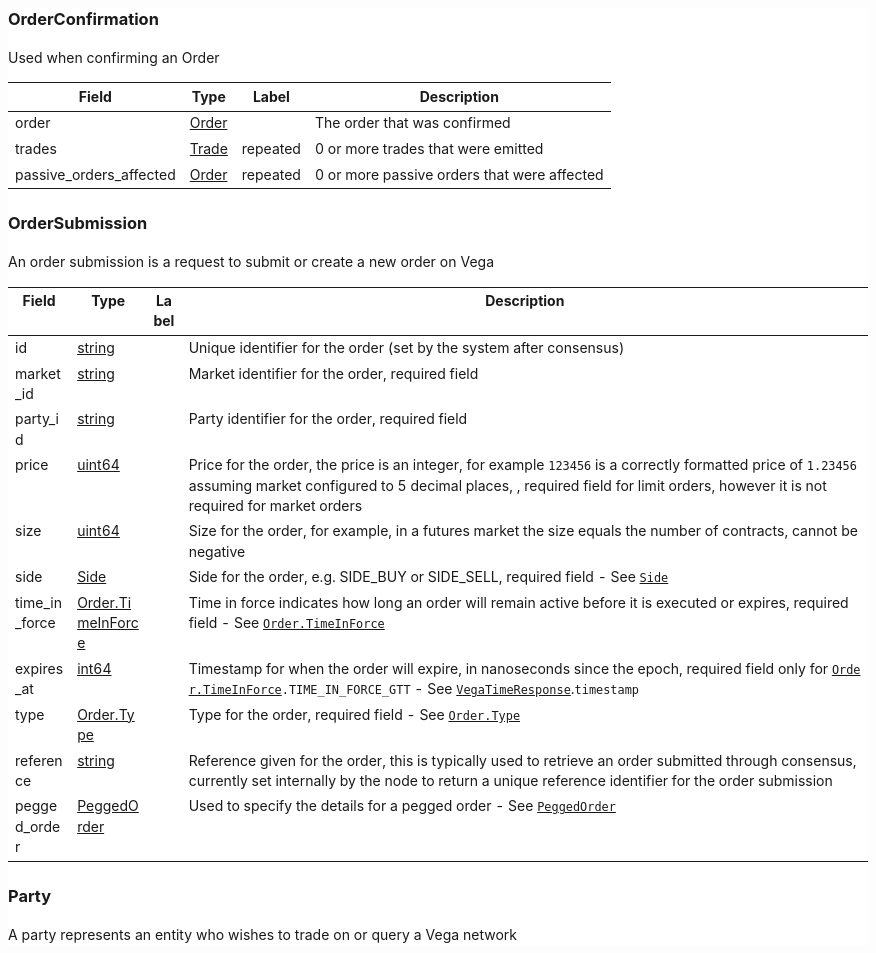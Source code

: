 




<a name="vega.OrderConfirmation"></a>

### OrderConfirmation
Used when confirming an Order


| Field | Type | Label | Description |
| ----- | ---- | ----- | ----------- |
| order | [Order](#vega.Order) |  | The order that was confirmed |
| trades | [Trade](#vega.Trade) | repeated | 0 or more trades that were emitted |
| passive_orders_affected | [Order](#vega.Order) | repeated | 0 or more passive orders that were affected |






<a name="vega.OrderSubmission"></a>

### OrderSubmission
An order submission is a request to submit or create a new order on Vega


| Field | Type | Label | Description |
| ----- | ---- | ----- | ----------- |
| id | [string](#string) |  | Unique identifier for the order (set by the system after consensus) |
| market_id | [string](#string) |  | Market identifier for the order, required field |
| party_id | [string](#string) |  | Party identifier for the order, required field |
| price | [uint64](#uint64) |  | Price for the order, the price is an integer, for example `123456` is a correctly formatted price of `1.23456` assuming market configured to 5 decimal places, , required field for limit orders, however it is not required for market orders |
| size | [uint64](#uint64) |  | Size for the order, for example, in a futures market the size equals the number of contracts, cannot be negative |
| side | [Side](#vega.Side) |  | Side for the order, e.g. SIDE_BUY or SIDE_SELL, required field - See [`Side`](#vega.Side) |
| time_in_force | [Order.TimeInForce](#vega.Order.TimeInForce) |  | Time in force indicates how long an order will remain active before it is executed or expires, required field - See [`Order.TimeInForce`](#vega.Order.TimeInForce) |
| expires_at | [int64](#int64) |  | Timestamp for when the order will expire, in nanoseconds since the epoch, required field only for [`Order.TimeInForce`](#vega.Order.TimeInForce)`.TIME_IN_FORCE_GTT` - See [`VegaTimeResponse`](#api.VegaTimeResponse).`timestamp` |
| type | [Order.Type](#vega.Order.Type) |  | Type for the order, required field - See [`Order.Type`](#vega.Order.Type) |
| reference | [string](#string) |  | Reference given for the order, this is typically used to retrieve an order submitted through consensus, currently set internally by the node to return a unique reference identifier for the order submission |
| pegged_order | [PeggedOrder](#vega.PeggedOrder) |  | Used to specify the details for a pegged order - See [`PeggedOrder`](#vega.PeggedOrder) |






<a name="vega.Party"></a>

### Party
A party represents an entity who wishes to trade on or query a Vega network
